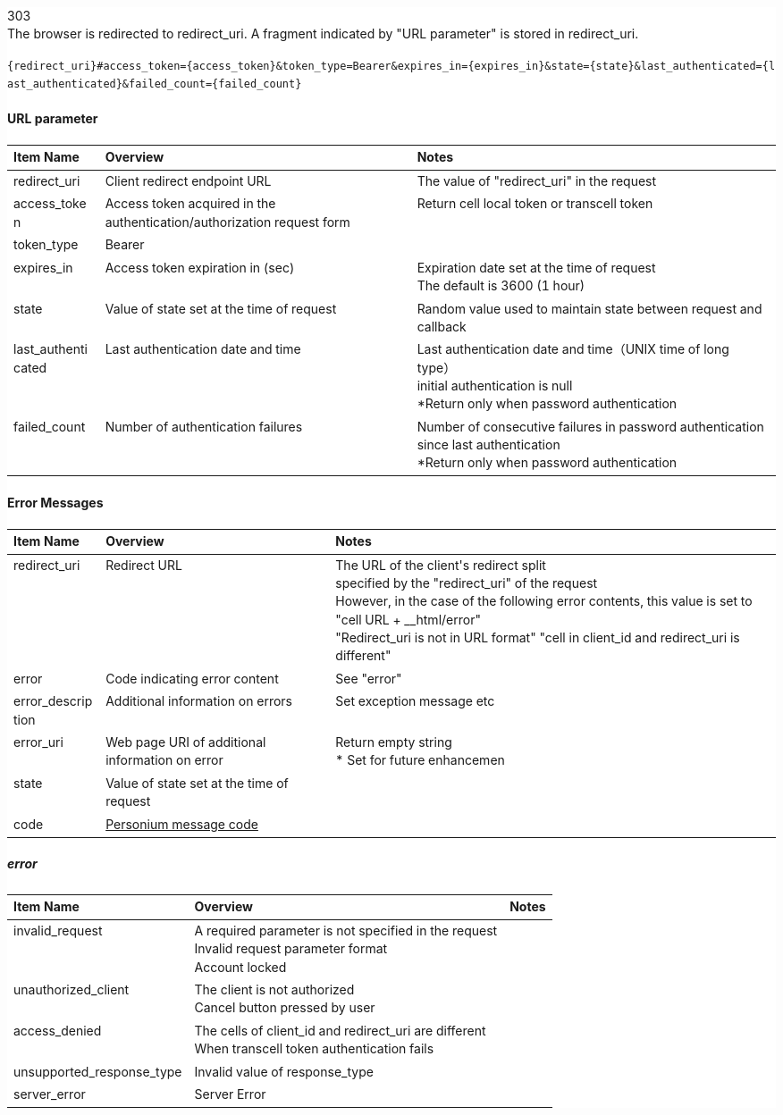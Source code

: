 303  
The browser is redirected to redirect\_uri. A fragment indicated by "URL parameter" is stored in redirect\_uri.

```
{redirect_uri}#access_token={access_token}&token_type=Bearer&expires_in={expires_in}&state={state}&last_authenticated={last_authenticated}&failed_count={failed_count}
```

#### URL parameter

|Item Name|Overview|Notes|
|:--|:--|:--|
|redirect_uri|Client redirect endpoint URL|The value of "redirect_uri" in the request|
|access_token|Access token acquired in the authentication/authorization request form|Return cell local token or transcell token|
|token_type|Bearer||
|expires_in|Access token expiration in (sec)|Expiration date set at the time of request<br>The default is 3600 (1 hour)|
|state|Value of state set at the time of request|Random value used to maintain state between request and callback|
|last_authenticated|Last authentication date and time|Last authentication date and time（UNIX time of long type）<br>initial authentication is null<br>\*Return only when password authentication|
|failed_count|Number of authentication failures|Number of consecutive failures in password authentication since last authentication<br>\*Return only when password authentication|

#### Error Messages

|Item Name|Overview|Notes|
|:--|:--|:--|
|redirect_uri|Redirect URL|The URL of the client's redirect split<br>specified by the "redirect_uri" of the request<br>However, in the case of the following error contents, this value is set to "cell URL + __html/error"<br>"Redirect_uri is not in URL format" "cell in client_id and redirect_uri is different"|
|error|Code indicating error content|See "error"|
|error_description|Additional information on errors|Set exception message etc|
|error_uri|Web page URI of additional information on error|Return empty string<br>* Set for future enhancemen|
|state|Value of state set at the time of request||
|code|[Personium message code](004_Error_Messages.md)||

##### error

|Item Name|Overview|Notes|
|:--|:--|:--|
|invalid_request|A required parameter is not specified in the request<br>Invalid request parameter format<br>Account locked||
|unauthorized_client|The client is not authorized<br>Cancel button pressed by user||
|access_denied|The cells of client_id and redirect_uri are different<br>When transcell token authentication fails||
|unsupported_response_type|Invalid value of response_type||
|server_error|Server Error||
